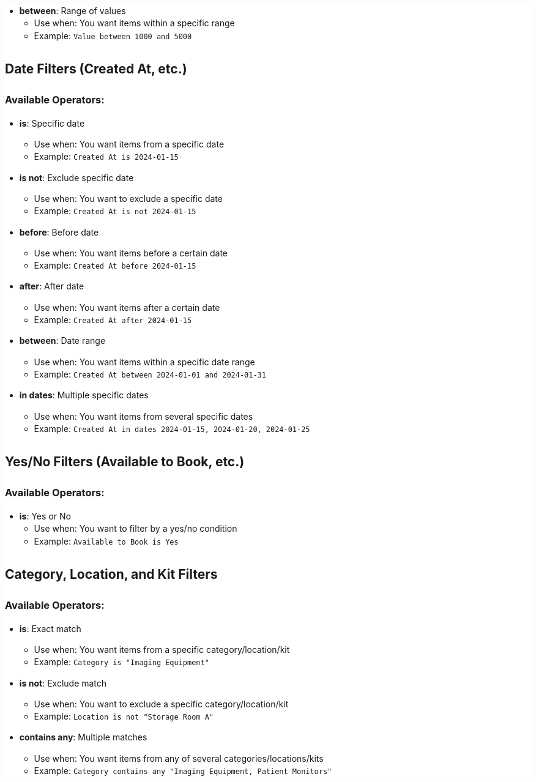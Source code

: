 - **between**: Range of values
  - Use when: You want items within a specific range
  - Example: `Value between 1000 and 5000`

## Date Filters (Created At, etc.)

### Available Operators:
- **is**: Specific date
  - Use when: You want items from a specific date
  - Example: `Created At is 2024-01-15`

- **is not**: Exclude specific date
  - Use when: You want to exclude a specific date
  - Example: `Created At is not 2024-01-15`

- **before**: Before date
  - Use when: You want items before a certain date
  - Example: `Created At before 2024-01-15`

- **after**: After date
  - Use when: You want items after a certain date
  - Example: `Created At after 2024-01-15`

- **between**: Date range
  - Use when: You want items within a specific date range
  - Example: `Created At between 2024-01-01 and 2024-01-31`

- **in dates**: Multiple specific dates
  - Use when: You want items from several specific dates
  - Example: `Created At in dates 2024-01-15, 2024-01-20, 2024-01-25`

## Yes/No Filters (Available to Book, etc.)

### Available Operators:
- **is**: Yes or No
  - Use when: You want to filter by a yes/no condition
  - Example: `Available to Book is Yes`

## Category, Location, and Kit Filters

### Available Operators:
- **is**: Exact match
  - Use when: You want items from a specific category/location/kit
  - Example: `Category is "Imaging Equipment"`

- **is not**: Exclude match
  - Use when: You want to exclude a specific category/location/kit
  - Example: `Location is not "Storage Room A"`

- **contains any**: Multiple matches
  - Use when: You want items from any of several categories/locations/kits
  - Example: `Category contains any "Imaging Equipment, Patient Monitors"`
